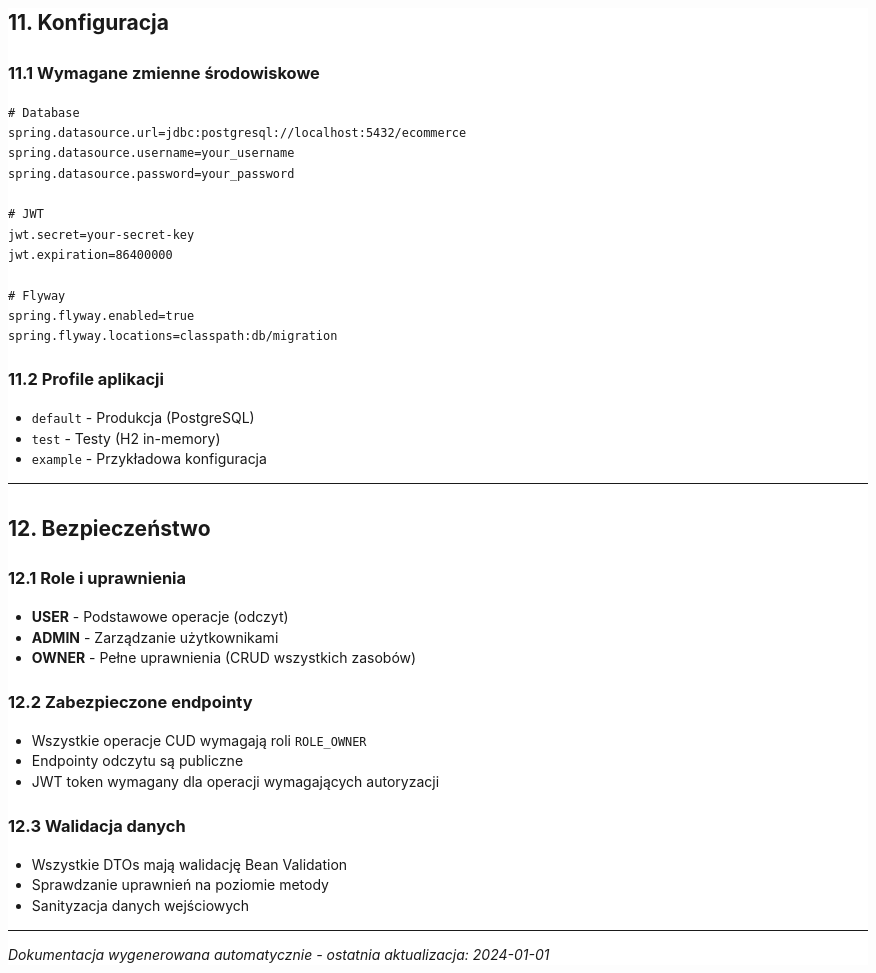 
## 11. Konfiguracja

### 11.1 Wymagane zmienne środowiskowe
```properties
# Database
spring.datasource.url=jdbc:postgresql://localhost:5432/ecommerce
spring.datasource.username=your_username
spring.datasource.password=your_password

# JWT
jwt.secret=your-secret-key
jwt.expiration=86400000

# Flyway
spring.flyway.enabled=true
spring.flyway.locations=classpath:db/migration
```

### 11.2 Profile aplikacji
- `default` - Produkcja (PostgreSQL)
- `test` - Testy (H2 in-memory)
- `example` - Przykładowa konfiguracja

---

## 12. Bezpieczeństwo

### 12.1 Role i uprawnienia
- **USER** - Podstawowe operacje (odczyt)
- **ADMIN** - Zarządzanie użytkownikami
- **OWNER** - Pełne uprawnienia (CRUD wszystkich zasobów)

### 12.2 Zabezpieczone endpointy
- Wszystkie operacje CUD wymagają roli `ROLE_OWNER`
- Endpointy odczytu są publiczne
- JWT token wymagany dla operacji wymagających autoryzacji

### 12.3 Walidacja danych
- Wszystkie DTOs mają walidację Bean Validation
- Sprawdzanie uprawnień na poziomie metody
- Sanityzacja danych wejściowych

---

*Dokumentacja wygenerowana automatycznie - ostatnia aktualizacja: 2024-01-01*
